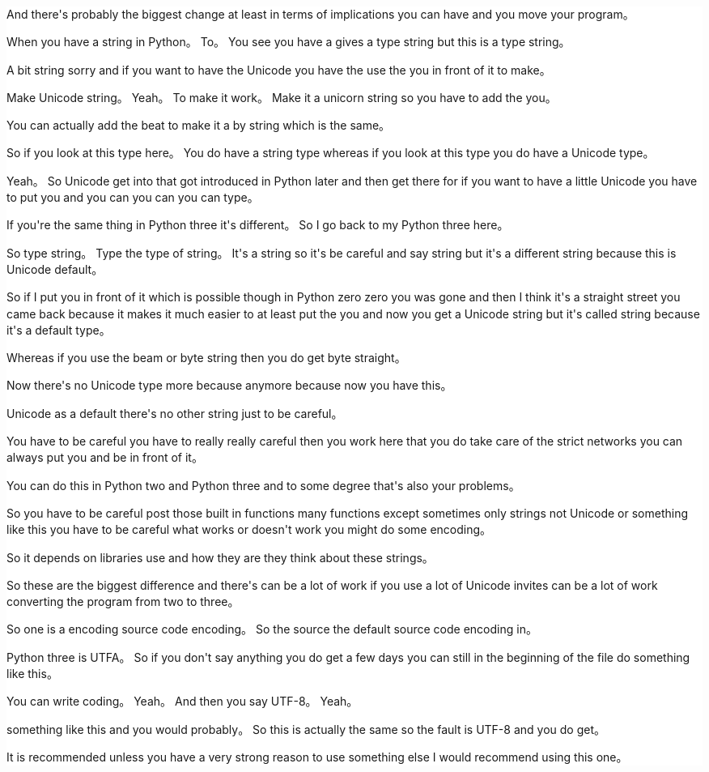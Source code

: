  And there's probably the biggest change at least in terms of implications you can have and you move your program。

 When you have a string in Python。 To。 You see you have a gives a type string but this is a type string。

 A bit string sorry and if you want to have the Unicode you have the use the you in front of it to make。

 Make Unicode string。 Yeah。 To make it work。 Make it a unicorn string so you have to add the you。

 You can actually add the beat to make it a by string which is the same。

 So if you look at this type here。 You do have a string type whereas if you look at this type you do have a Unicode type。

 Yeah。 So Unicode get into that got introduced in Python later and then get there for if you want to have a little Unicode you have to put you and you can you can you can type。

 If you're the same thing in Python three it's different。 So I go back to my Python three here。

 So type string。 Type the type of string。 It's a string so it's be careful and say string but it's a different string because this is Unicode default。

 So if I put you in front of it which is possible though in Python zero zero you was gone and then I think it's a straight street you came back because it makes it much easier to at least put the you and now you get a Unicode string but it's called string because it's a default type。

 Whereas if you use the beam or byte string then you do get byte straight。

 Now there's no Unicode type more because anymore because now you have this。

 Unicode as a default there's no other string just to be careful。

 You have to be careful you have to really really careful then you work here that you do take care of the strict networks you can always put you and be in front of it。

 You can do this in Python two and Python three and to some degree that's also your problems。

 So you have to be careful post those built in functions many functions except sometimes only strings not Unicode or something like this you have to be careful what works or doesn't work you might do some encoding。

 So it depends on libraries use and how they are they think about these strings。

 So these are the biggest difference and there's can be a lot of work if you use a lot of Unicode invites can be a lot of work converting the program from two to three。

 So one is a encoding source code encoding。 So the source the default source code encoding in。

 Python three is UTFA。 So if you don't say anything you do get a few days you can still in the beginning of the file do something like this。

 You can write coding。 Yeah。 And then you say UTF-8。 Yeah。

 something like this and you would probably。 So this is actually the same so the fault is UTF-8 and you do get。

 It is recommended unless you have a very strong reason to use something else I would recommend using this one。
